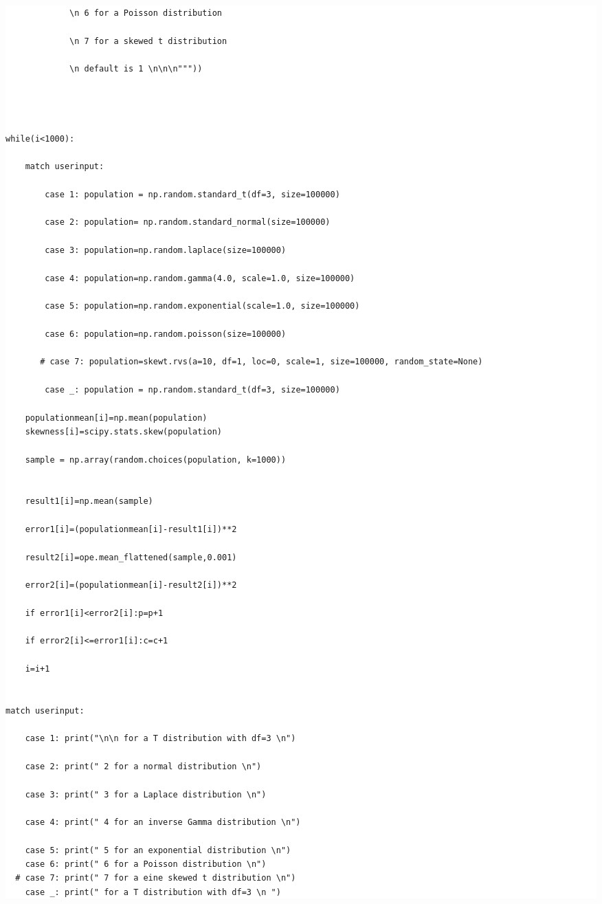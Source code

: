                  \n 6 for a Poisson distribution

                 \n 7 for a skewed t distribution

                 \n default is 1 \n\n\n"""))




    while(i<1000):

        match userinput:

            case 1: population = np.random.standard_t(df=3, size=100000)

            case 2: population= np.random.standard_normal(size=100000)

            case 3: population=np.random.laplace(size=100000)

            case 4: population=np.random.gamma(4.0, scale=1.0, size=100000)

            case 5: population=np.random.exponential(scale=1.0, size=100000)

            case 6: population=np.random.poisson(size=100000)

           # case 7: population=skewt.rvs(a=10, df=1, loc=0, scale=1, size=100000, random_state=None)

            case _: population = np.random.standard_t(df=3, size=100000)

        populationmean[i]=np.mean(population)
        skewness[i]=scipy.stats.skew(population)

        sample = np.array(random.choices(population, k=1000))


        result1[i]=np.mean(sample)

        error1[i]=(populationmean[i]-result1[i])**2

        result2[i]=ope.mean_flattened(sample,0.001)

        error2[i]=(populationmean[i]-result2[i])**2

        if error1[i]<error2[i]:p=p+1

        if error2[i]<=error1[i]:c=c+1

        i=i+1


    match userinput:

        case 1: print("\n\n for a T distribution with df=3 \n")

        case 2: print(" 2 for a normal distribution \n")

        case 3: print(" 3 for a Laplace distribution \n")

        case 4: print(" 4 for an inverse Gamma distribution \n")

        case 5: print(" 5 for an exponential distribution \n")
        case 6: print(" 6 for a Poisson distribution \n")
      # case 7: print(" 7 for a eine skewed t distribution \n")
        case _: print(" for a T distribution with df=3 \n ")
